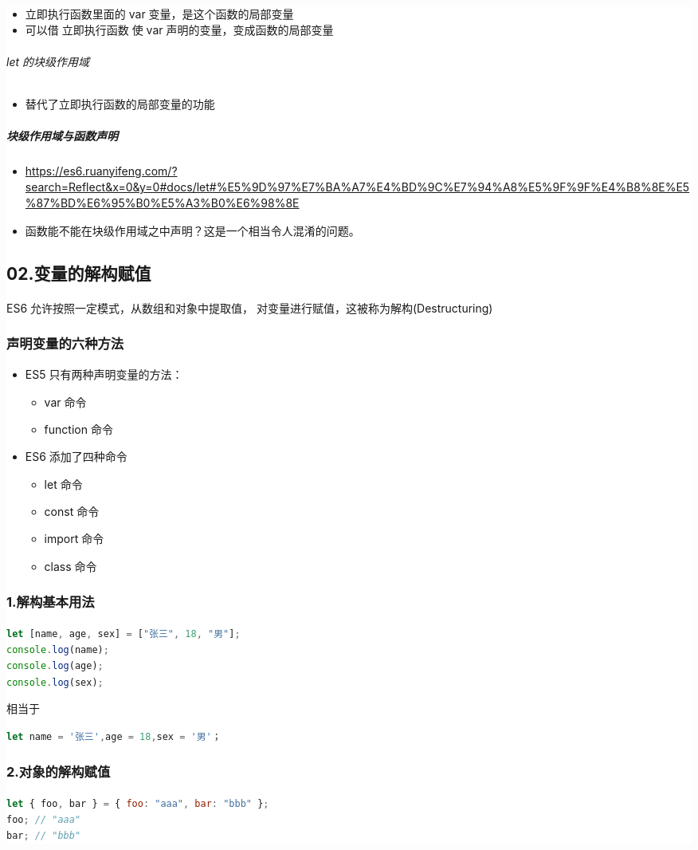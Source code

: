 - 立即执行函数里面的 var 变量，是这个函数的局部变量
- 可以借 立即执行函数 使 var 声明的变量，变成函数的局部变量

###### let 的块级作用域

- 替代了立即执行函数的局部变量的功能

##### 块级作用域与函数声明

- <https://es6.ruanyifeng.com/?search=Reflect&x=0&y=0#docs/let#%E5%9D%97%E7%BA%A7%E4%BD%9C%E7%94%A8%E5%9F%9F%E4%B8%8E%E5%87%BD%E6%95%B0%E5%A3%B0%E6%98%8E>

- 函数能不能在块级作用域之中声明？这是一个相当令人混淆的问题。

## 02.变量的解构赋值

ES6 允许按照一定模式，从数组和对象中提取值， 对变量进行赋值，这被称为解构(Destructuring)

### 声明变量的六种方法

- ES5 只有两种声明变量的方法：

  - var 命令

  - function 命令

- ES6 添加了四种命令

  - let 命令

  - const 命令

  - import 命令

  - class 命令

### 1.解构基本用法

```js
let [name, age, sex] = ["张三", 18, "男"];
console.log(name);
console.log(age);
console.log(sex);
```

相当于

```js
let name = '张三',age = 18,sex = '男'；
```

### 2.对象的解构赋值

```js
let { foo, bar } = { foo: "aaa", bar: "bbb" };
foo; // "aaa"
bar; // "bbb"
```
